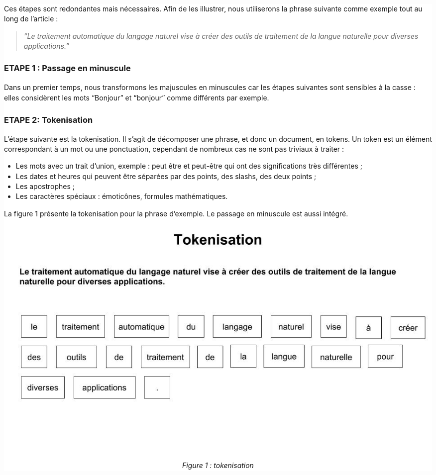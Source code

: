 Ces étapes sont redondantes mais nécessaires. Afin de les illustrer, nous utiliserons la phrase suivante comme exemple tout au long de l’article :

>*“Le traitement automatique du langage naturel vise à créer des outils de traitement de la langue naturelle pour diverses applications.”*

### ETAPE 1 : Passage en minuscule
Dans un premier temps, nous transformons les majuscules en minuscules car les étapes suivantes sont sensibles à la casse : elles considèrent les mots “Bonjour” et “bonjour” comme différents par exemple.

  

### ETAPE 2: Tokenisation

L’étape suivante est la tokenisation. Il s’agit de décomposer une phrase, et donc un document, en tokens. Un token est un élément correspondant à un mot ou une ponctuation, cependant de nombreux cas ne sont pas triviaux à traiter :

-   Les mots avec un trait d’union, exemple : peut être et peut-être qui ont des significations très différentes ;
-   Les dates et heures qui peuvent être séparées par des points, des slashs, des deux points ;
-   Les apostrophes ;
-   Les caractères spéciaux : émoticônes, formules mathématiques.
   
La figure 1 présente la tokenisation pour la phrase d’exemple. Le passage en minuscule est aussi intégré.

![Tokenisation](tokenisation.jpg)
<p style="text-align:center; font-style: italic;">Figure 1 : tokenisation</p>
